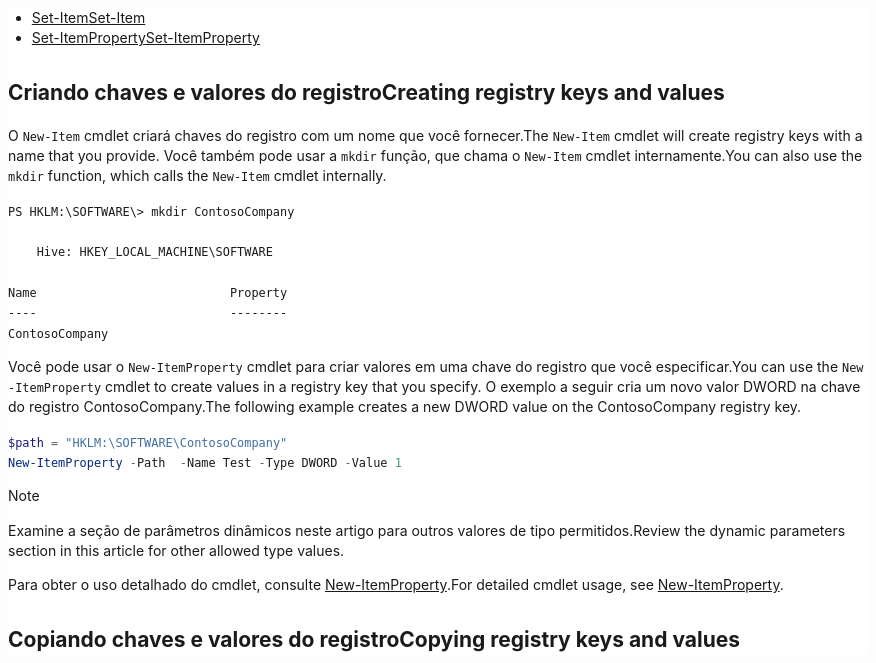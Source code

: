 - [<span data-ttu-id="54697-190">Set-Item</span><span class="sxs-lookup"><span data-stu-id="54697-190">Set-Item</span></span>](xref:Microsoft.PowerShell.Management.Set-Item)
- [<span data-ttu-id="54697-191">Set-ItemProperty</span><span class="sxs-lookup"><span data-stu-id="54697-191">Set-ItemProperty</span></span>](xref:Microsoft.PowerShell.Management.Set-ItemProperty)

## <a name="creating-registry-keys-and-values"></a><span data-ttu-id="54697-192">Criando chaves e valores do registro</span><span class="sxs-lookup"><span data-stu-id="54697-192">Creating registry keys and values</span></span>

<span data-ttu-id="54697-193">O `New-Item` cmdlet criará chaves do registro com um nome que você fornecer.</span><span class="sxs-lookup"><span data-stu-id="54697-193">The `New-Item` cmdlet will create registry keys with a name that you provide.</span></span>
<span data-ttu-id="54697-194">Você também pode usar a `mkdir` função, que chama o `New-Item` cmdlet internamente.</span><span class="sxs-lookup"><span data-stu-id="54697-194">You can also use the `mkdir` function, which calls the `New-Item` cmdlet internally.</span></span>

```
PS HKLM:\SOFTWARE\> mkdir ContosoCompany

    Hive: HKEY_LOCAL_MACHINE\SOFTWARE

Name                           Property
----                           --------
ContosoCompany
```

<span data-ttu-id="54697-195">Você pode usar o `New-ItemProperty` cmdlet para criar valores em uma chave do registro que você especificar.</span><span class="sxs-lookup"><span data-stu-id="54697-195">You can use the `New-ItemProperty` cmdlet to create values in a registry key that you specify.</span></span> <span data-ttu-id="54697-196">O exemplo a seguir cria um novo valor DWORD na chave do registro ContosoCompany.</span><span class="sxs-lookup"><span data-stu-id="54697-196">The following example creates a new DWORD value on the ContosoCompany registry key.</span></span>

```powershell
$path = "HKLM:\SOFTWARE\ContosoCompany"
New-ItemProperty -Path  -Name Test -Type DWORD -Value 1
```

> [!NOTE]
> <span data-ttu-id="54697-197">Examine a seção de parâmetros dinâmicos neste artigo para outros valores de tipo permitidos.</span><span class="sxs-lookup"><span data-stu-id="54697-197">Review the dynamic parameters section in this article for other allowed type values.</span></span>

<span data-ttu-id="54697-198">Para obter o uso detalhado do cmdlet, consulte [New-ItemProperty](xref:Microsoft.PowerShell.Management.New-ItemProperty).</span><span class="sxs-lookup"><span data-stu-id="54697-198">For detailed cmdlet usage, see [New-ItemProperty](xref:Microsoft.PowerShell.Management.New-ItemProperty).</span></span>

## <a name="copying-registry-keys-and-values"></a><span data-ttu-id="54697-199">Copiando chaves e valores do registro</span><span class="sxs-lookup"><span data-stu-id="54697-199">Copying registry keys and values</span></span>
